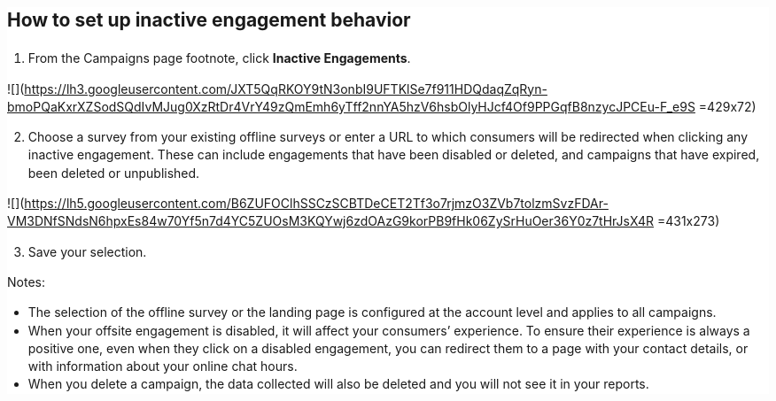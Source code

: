  

## How to set up inactive engagement behavior

1. From the Campaigns page footnote, click **Inactive Engagements**.

  
![](https://lh3.googleusercontent.com/JXT5QqRKOY9tN3onbI9UFTKlSe7f911HDQdaqZqRyn-bmoPQaKxrXZSodSQdIvMJug0XzRtDr4VrY49zQmEmh6yTff2nnYA5hzV6hsbOlyHJcf4Of9PPGqfB8nzycJPCEu-F_e9S =429x72)

2. Choose a survey from your existing offline surveys or enter a URL to which consumers will be redirected when clicking any inactive engagement. These can include engagements that have been disabled or deleted, and campaigns that have expired, been deleted or unpublished.

  
![](https://lh5.googleusercontent.com/B6ZUFOClhSSCzSCBTDeCET2Tf3o7rjmzO3ZVb7tolzmSvzFDAr-VM3DNfSNdsN6hpxEs84w70Yf5n7d4YC5ZUOsM3KQYwj6zdOAzG9korPB9fHk06ZySrHuOer36Y0z7tHrJsX4R =431x273)

3. Save your selection.

Notes: 

* The selection of the offline survey or the landing page is configured at the account level and applies to all campaigns.
* When your offsite engagement is disabled, it will affect your consumers’ experience. To ensure their experience is always a positive one, even when they click on a disabled engagement, you can redirect them to a page with your contact details, or with information about your online chat hours.  
* When you delete a campaign, the data collected will also be deleted and you will not see it in your reports.